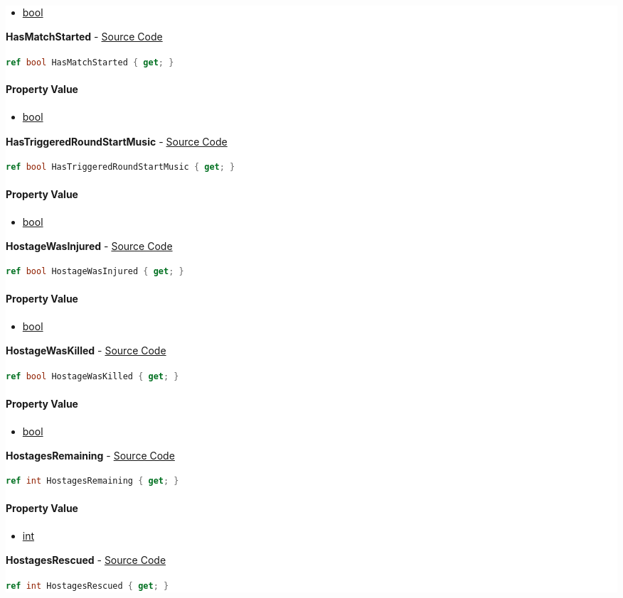 - [bool](https://learn.microsoft.com/dotnet/api/system.boolean)

**HasMatchStarted** - [Source Code](https://github.com/swiftly-solution/swiftlys2/blob/main/managed/src/SwiftlyS2.Generated/Schemas/Interfaces/CCSGameRules.cs#L86)

```csharp
ref bool HasMatchStarted { get; }
```

#### Property Value

- [bool](https://learn.microsoft.com/dotnet/api/system.boolean)

**HasTriggeredRoundStartMusic** - [Source Code](https://github.com/swiftly-solution/swiftlys2/blob/main/managed/src/SwiftlyS2.Generated/Schemas/Interfaces/CCSGameRules.cs#L333)

```csharp
ref bool HasTriggeredRoundStartMusic { get; }
```

#### Property Value

- [bool](https://learn.microsoft.com/dotnet/api/system.boolean)

**HostageWasInjured** - [Source Code](https://github.com/swiftly-solution/swiftlys2/blob/main/managed/src/SwiftlyS2.Generated/Schemas/Interfaces/CCSGameRules.cs#L273)

```csharp
ref bool HostageWasInjured { get; }
```

#### Property Value

- [bool](https://learn.microsoft.com/dotnet/api/system.boolean)

**HostageWasKilled** - [Source Code](https://github.com/swiftly-solution/swiftlys2/blob/main/managed/src/SwiftlyS2.Generated/Schemas/Interfaces/CCSGameRules.cs#L275)

```csharp
ref bool HostageWasKilled { get; }
```

#### Property Value

- [bool](https://learn.microsoft.com/dotnet/api/system.boolean)

**HostagesRemaining** - [Source Code](https://github.com/swiftly-solution/swiftlys2/blob/main/managed/src/SwiftlyS2.Generated/Schemas/Interfaces/CCSGameRules.cs#L62)

```csharp
ref int HostagesRemaining { get; }
```

#### Property Value

- [int](https://learn.microsoft.com/dotnet/api/system.int32)

**HostagesRescued** - [Source Code](https://github.com/swiftly-solution/swiftlys2/blob/main/managed/src/SwiftlyS2.Generated/Schemas/Interfaces/CCSGameRules.cs#L255)

```csharp
ref int HostagesRescued { get; }
```

